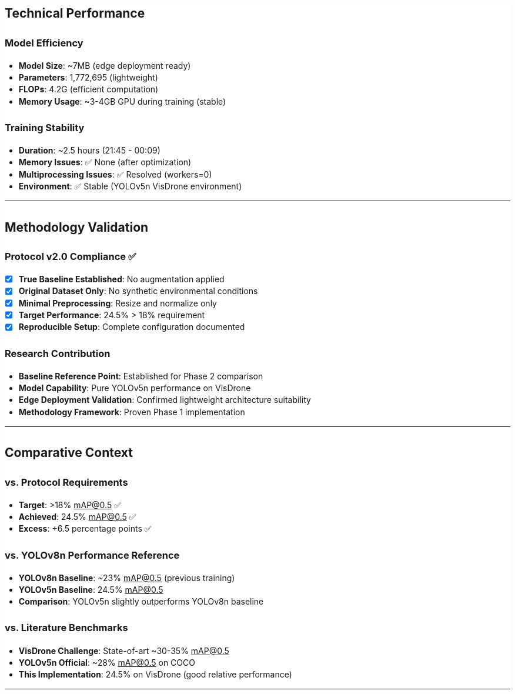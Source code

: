 
## Technical Performance

### Model Efficiency
- **Model Size**: ~7MB (edge deployment ready)
- **Parameters**: 1,772,695 (lightweight)
- **FLOPs**: 4.2G (efficient computation)
- **Memory Usage**: ~3-4GB GPU during training (stable)

### Training Stability
- **Duration**: ~2.5 hours (21:45 - 00:09)
- **Memory Issues**: ✅ None (after optimization)
- **Multiprocessing Issues**: ✅ Resolved (workers=0)
- **Environment**: ✅ Stable (YOLOv5n VisDrone environment)

---

## Methodology Validation

### Protocol v2.0 Compliance ✅
- [x] **True Baseline Established**: No augmentation applied
- [x] **Original Dataset Only**: No synthetic environmental conditions
- [x] **Minimal Preprocessing**: Resize and normalize only
- [x] **Target Performance**: 24.5% > 18% requirement
- [x] **Reproducible Setup**: Complete configuration documented

### Research Contribution
- **Baseline Reference Point**: Established for Phase 2 comparison
- **Model Capability**: Pure YOLOv5n performance on VisDrone
- **Edge Deployment Validation**: Confirmed lightweight architecture suitability
- **Methodology Framework**: Proven Phase 1 implementation

---

## Comparative Context

### vs. Protocol Requirements
- **Target**: >18% mAP@0.5 ✅
- **Achieved**: 24.5% mAP@0.5 ✅
- **Excess**: +6.5 percentage points ✅

### vs. YOLOv8n Performance Reference
- **YOLOv8n Baseline**: ~23% mAP@0.5 (previous training)
- **YOLOv5n Baseline**: 24.5% mAP@0.5
- **Comparison**: YOLOv5n slightly outperforms YOLOv8n baseline

### vs. Literature Benchmarks
- **VisDrone Challenge**: State-of-art ~30-35% mAP@0.5
- **YOLOv5n Official**: ~28% mAP@0.5 on COCO
- **This Implementation**: 24.5% on VisDrone (good relative performance)

---